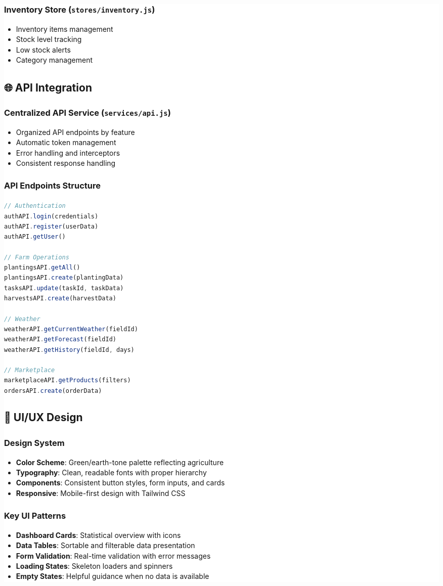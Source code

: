 ### Inventory Store (`stores/inventory.js`)
- Inventory items management
- Stock level tracking
- Low stock alerts
- Category management

## 🌐 API Integration

### Centralized API Service (`services/api.js`)
- Organized API endpoints by feature
- Automatic token management
- Error handling and interceptors
- Consistent response handling

### API Endpoints Structure
```javascript
// Authentication
authAPI.login(credentials)
authAPI.register(userData)
authAPI.getUser()

// Farm Operations
plantingsAPI.getAll()
plantingsAPI.create(plantingData)
tasksAPI.update(taskId, taskData)
harvestsAPI.create(harvestData)

// Weather
weatherAPI.getCurrentWeather(fieldId)
weatherAPI.getForecast(fieldId)
weatherAPI.getHistory(fieldId, days)

// Marketplace
marketplaceAPI.getProducts(filters)
ordersAPI.create(orderData)
```

## 🎨 UI/UX Design

### Design System
- **Color Scheme**: Green/earth-tone palette reflecting agriculture
- **Typography**: Clean, readable fonts with proper hierarchy
- **Components**: Consistent button styles, form inputs, and cards
- **Responsive**: Mobile-first design with Tailwind CSS

### Key UI Patterns
- **Dashboard Cards**: Statistical overview with icons
- **Data Tables**: Sortable and filterable data presentation
- **Form Validation**: Real-time validation with error messages
- **Loading States**: Skeleton loaders and spinners
- **Empty States**: Helpful guidance when no data is available
